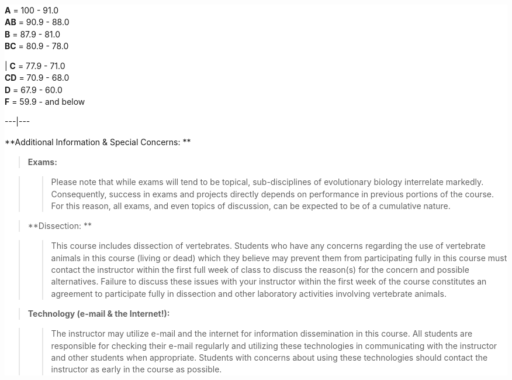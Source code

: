   
**A**     =    100    -    91.0  
**AB**     =    90.9    -    88.0  
**B**     =    87.9    -    81.0  
**BC**     =    80.9    -    78.0  
  
| **C**     =    77.9    -    71.0  
**CD**     =    70.9    -    68.0  
**D**     =    67.9    -    60.0  
**F**     =    59.9    -    and below  
  
  
---|---  
  
**Additional Information & Special Concerns: **  

> **Exams:**  
>

>

>> Please note that while exams will tend to be topical, sub-disciplines of
evolutionary biology interrelate markedly.  Consequently, success in exams and
projects directly depends on performance in previous portions of the course.
For this reason, all exams, and even topics of discussion, can be expected to
be of a cumulative nature.  
>

>

> **Dissection:  **  
>

>

>> This course includes dissection of vertebrates.  Students who have any
concerns regarding the use of vertebrate animals in this course (living or
dead) which they believe may prevent them from participating fully in this
course must contact the instructor within the first full week of class to
discuss the reason(s) for the concern and possible alternatives.  Failure to
discuss these issues with your instructor within the first week of the course
constitutes an agreement to participate fully in dissection and other
laboratory activities involving vertebrate animals.  
>

>

> **Technology (e-mail & the Internet!):**  
>

>

>> The instructor may utilize e-mail and the internet for information
dissemination in this course.  All students are responsible for checking their
e-mail regularly and utilizing these technologies in communicating with the
instructor and other students when appropriate.  Students with concerns about
using these technologies should contact the instructor as early in the course
as possible.  
>
